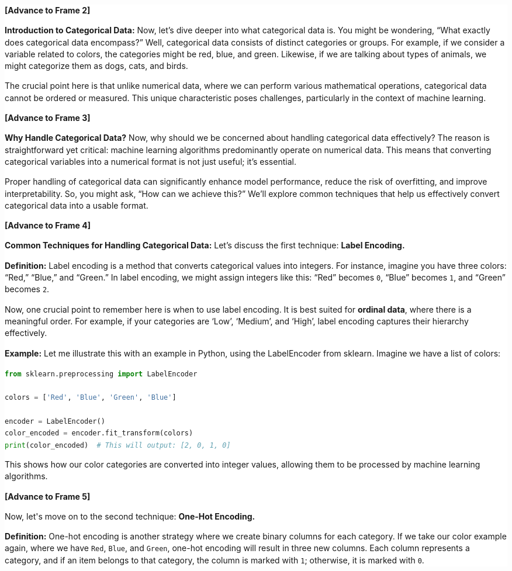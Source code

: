 **[Advance to Frame 2]**

**Introduction to Categorical Data:**
Now, let’s dive deeper into what categorical data is. You might be wondering, “What exactly does categorical data encompass?” Well, categorical data consists of distinct categories or groups. For example, if we consider a variable related to colors, the categories might be red, blue, and green. Likewise, if we are talking about types of animals, we might categorize them as dogs, cats, and birds. 

The crucial point here is that unlike numerical data, where we can perform various mathematical operations, categorical data cannot be ordered or measured. This unique characteristic poses challenges, particularly in the context of machine learning.

**[Advance to Frame 3]**

**Why Handle Categorical Data?**
Now, why should we be concerned about handling categorical data effectively? The reason is straightforward yet critical: machine learning algorithms predominantly operate on numerical data. This means that converting categorical variables into a numerical format is not just useful; it’s essential.

Proper handling of categorical data can significantly enhance model performance, reduce the risk of overfitting, and improve interpretability. So, you might ask, “How can we achieve this?” We’ll explore common techniques that help us effectively convert categorical data into a usable format.

**[Advance to Frame 4]**

**Common Techniques for Handling Categorical Data:**
Let’s discuss the first technique: **Label Encoding.** 

**Definition:** 
Label encoding is a method that converts categorical values into integers. For instance, imagine you have three colors: “Red,” “Blue,” and “Green.” In label encoding, we might assign integers like this: “Red” becomes `0`, “Blue” becomes `1`, and “Green” becomes `2`. 

Now, one crucial point to remember here is when to use label encoding. It is best suited for **ordinal data**, where there is a meaningful order. For example, if your categories are ‘Low’, ‘Medium’, and ‘High’, label encoding captures their hierarchy effectively.

**Example:** 
Let me illustrate this with an example in Python, using the LabelEncoder from sklearn. Imagine we have a list of colors: 
```python
from sklearn.preprocessing import LabelEncoder

colors = ['Red', 'Blue', 'Green', 'Blue']

encoder = LabelEncoder()
color_encoded = encoder.fit_transform(colors)
print(color_encoded)  # This will output: [2, 0, 1, 0]
```
This shows how our color categories are converted into integer values, allowing them to be processed by machine learning algorithms.

**[Advance to Frame 5]**

Now, let's move on to the second technique: **One-Hot Encoding.**

**Definition:** 
One-hot encoding is another strategy where we create binary columns for each category. If we take our color example again, where we have `Red`, `Blue`, and `Green`, one-hot encoding will result in three new columns. Each column represents a category, and if an item belongs to that category, the column is marked with `1`; otherwise, it is marked with `0`.
